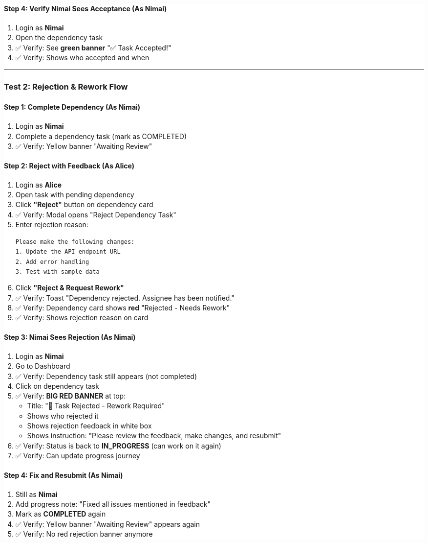 #### Step 4: Verify Nimai Sees Acceptance (As Nimai)

1. Login as **Nimai**
2. Open the dependency task
3. ✅ Verify: See **green banner** "✅ Task Accepted!"
4. ✅ Verify: Shows who accepted and when

---

### Test 2: Rejection & Rework Flow

#### Step 1: Complete Dependency (As Nimai)

1. Login as **Nimai**
2. Complete a dependency task (mark as COMPLETED)
3. ✅ Verify: Yellow banner "Awaiting Review"

#### Step 2: Reject with Feedback (As Alice)

1. Login as **Alice**
2. Open task with pending dependency
3. Click **"Reject"** button on dependency card
4. ✅ Verify: Modal opens "Reject Dependency Task"
5. Enter rejection reason:
   ```
   Please make the following changes:
   1. Update the API endpoint URL
   2. Add error handling
   3. Test with sample data
   ```
6. Click **"Reject & Request Rework"**
7. ✅ Verify: Toast "Dependency rejected. Assignee has been notified."
8. ✅ Verify: Dependency card shows **red** "Rejected - Needs Rework"
9. ✅ Verify: Shows rejection reason on card

#### Step 3: Nimai Sees Rejection (As Nimai)

1. Login as **Nimai**
2. Go to Dashboard
3. ✅ Verify: Dependency task still appears (not completed)
4. Click on dependency task
5. ✅ Verify: **BIG RED BANNER** at top:
   - Title: "🔴 Task Rejected - Rework Required"
   - Shows who rejected it
   - Shows rejection feedback in white box
   - Shows instruction: "Please review the feedback, make changes, and resubmit"
6. ✅ Verify: Status is back to **IN_PROGRESS** (can work on it again)
7. ✅ Verify: Can update progress journey

#### Step 4: Fix and Resubmit (As Nimai)

1. Still as **Nimai**
2. Add progress note: "Fixed all issues mentioned in feedback"
3. Mark as **COMPLETED** again
4. ✅ Verify: Yellow banner "Awaiting Review" appears again
5. ✅ Verify: No red rejection banner anymore
